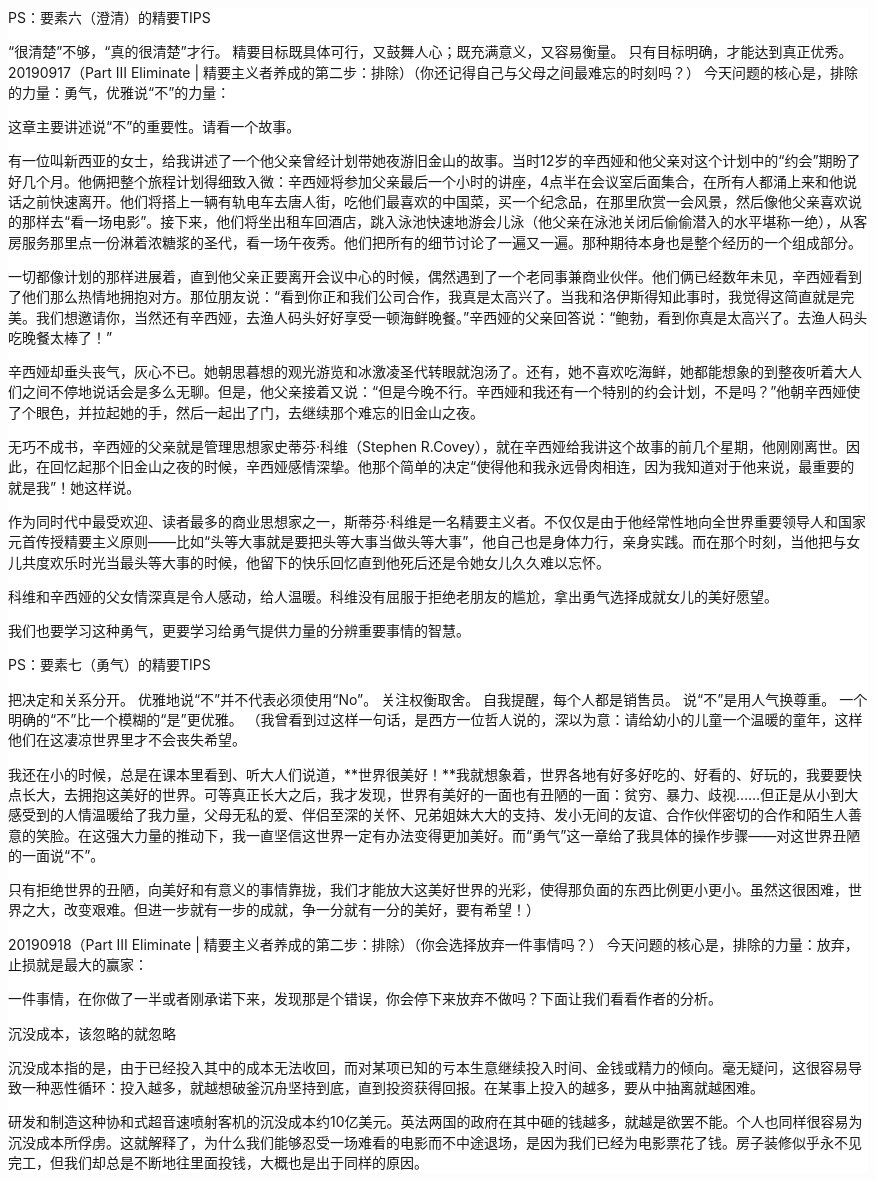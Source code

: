 PS：要素六（澄清）的精要TIPS

“很清楚”不够，“真的很清楚”才行。
精要目标既具体可行，又鼓舞人心；既充满意义，又容易衡量。
只有目标明确，才能达到真正优秀。
20190917（Part Ⅲ Eliminate | 精要主义者养成的第二步：排除）（你还记得自己与父母之间最难忘的时刻吗？）
今天问题的核心是，排除的力量：勇气，优雅说“不”的力量：

这章主要讲述说“不”的重要性。请看一个故事。

有一位叫新西亚的女士，给我讲述了一个他父亲曾经计划带她夜游旧金山的故事。当时12岁的辛西娅和他父亲对这个计划中的“约会”期盼了好几个月。他俩把整个旅程计划得细致入微：辛西娅将参加父亲最后一个小时的讲座，4点半在会议室后面集合，在所有人都涌上来和他说话之前快速离开。他们将搭上一辆有轨电车去唐人街，吃他们最喜欢的中国菜，买一个纪念品，在那里欣赏一会风景，然后像他父亲喜欢说的那样去“看一场电影”。接下来，他们将坐出租车回酒店，跳入泳池快速地游会儿泳（他父亲在泳池关闭后偷偷潜入的水平堪称一绝），从客房服务那里点一份淋着浓糖浆的圣代，看一场午夜秀。他们把所有的细节讨论了一遍又一遍。那种期待本身也是整个经历的一个组成部分。

一切都像计划的那样进展着，直到他父亲正要离开会议中心的时候，偶然遇到了一个老同事兼商业伙伴。他们俩已经数年未见，辛西娅看到了他们那么热情地拥抱对方。那位朋友说：“看到你正和我们公司合作，我真是太高兴了。当我和洛伊斯得知此事时，我觉得这简直就是完美。我们想邀请你，当然还有辛西娅，去渔人码头好好享受一顿海鲜晚餐。”辛西娅的父亲回答说：“鲍勃，看到你真是太高兴了。去渔人码头吃晚餐太棒了！”

辛西娅却垂头丧气，灰心不已。她朝思暮想的观光游览和冰激凌圣代转眼就泡汤了。还有，她不喜欢吃海鲜，她都能想象的到整夜听着大人们之间不停地说话会是多么无聊。但是，他父亲接着又说：“但是今晚不行。辛西娅和我还有一个特别的约会计划，不是吗？”他朝辛西娅使了个眼色，并拉起她的手，然后一起出了门，去继续那个难忘的旧金山之夜。

无巧不成书，辛西娅的父亲就是管理思想家史蒂芬·科维（Stephen R.Covey），就在辛西娅给我讲这个故事的前几个星期，他刚刚离世。因此，在回忆起那个旧金山之夜的时候，辛西娅感情深挚。他那个简单的决定“使得他和我永远骨肉相连，因为我知道对于他来说，最重要的就是我”！她这样说。

作为同时代中最受欢迎、读者最多的商业思想家之一，斯蒂芬·科维是一名精要主义者。不仅仅是由于他经常性地向全世界重要领导人和国家元首传授精要主义原则——比如“头等大事就是要把头等大事当做头等大事”，他自己也是身体力行，亲身实践。而在那个时刻，当他把与女儿共度欢乐时光当最头等大事的时候，他留下的快乐回忆直到他死后还是令她女儿久久难以忘怀。

科维和辛西娅的父女情深真是令人感动，给人温暖。科维没有屈服于拒绝老朋友的尴尬，拿出勇气选择成就女儿的美好愿望。

我们也要学习这种勇气，更要学习给勇气提供力量的分辨重要事情的智慧。

PS：要素七（勇气）的精要TIPS

把决定和关系分开。
优雅地说“不”并不代表必须使用“No”。
关注权衡取舍。
自我提醒，每个人都是销售员。
说“不”是用人气换尊重。
一个明确的“不”比一个模糊的“是”更优雅。
（我曾看到过这样一句话，是西方一位哲人说的，深以为意：请给幼小的儿童一个温暖的童年，这样他们在这凄凉世界里才不会丧失希望。

我还在小的时候，总是在课本里看到、听大人们说道，**世界很美好！**我就想象着，世界各地有好多好吃的、好看的、好玩的，我要要快点长大，去拥抱这美好的世界。可等真正长大之后，我才发现，世界有美好的一面也有丑陋的一面：贫穷、暴力、歧视……但正是从小到大感受到的人情温暖给了我力量，父母无私的爱、伴侣至深的关怀、兄弟姐妹大大的支持、发小无间的友谊、合作伙伴密切的合作和陌生人善意的笑脸。在这强大力量的推动下，我一直坚信这世界一定有办法变得更加美好。而“勇气”这一章给了我具体的操作步骤——对这世界丑陋的一面说“不”。

只有拒绝世界的丑陋，向美好和有意义的事情靠拢，我们才能放大这美好世界的光彩，使得那负面的东西比例更小更小。虽然这很困难，世界之大，改变艰难。但进一步就有一步的成就，争一分就有一分的美好，要有希望！）

20190918（Part Ⅲ Eliminate | 精要主义者养成的第二步：排除）（你会选择放弃一件事情吗？）
今天问题的核心是，排除的力量：放弃，止损就是最大的赢家：

一件事情，在你做了一半或者刚承诺下来，发现那是个错误，你会停下来放弃不做吗？下面让我们看看作者的分析。

沉没成本，该忽略的就忽略

沉没成本指的是，由于已经投入其中的成本无法收回，而对某项已知的亏本生意继续投入时间、金钱或精力的倾向。毫无疑问，这很容易导致一种恶性循环：投入越多，就越想破釜沉舟坚持到底，直到投资获得回报。在某事上投入的越多，要从中抽离就越困难。

研发和制造这种协和式超音速喷射客机的沉没成本约10亿美元。英法两国的政府在其中砸的钱越多，就越是欲罢不能。个人也同样很容易为沉没成本所俘虏。这就解释了，为什么我们能够忍受一场难看的电影而不中途退场，是因为我们已经为电影票花了钱。房子装修似乎永不见完工，但我们却总是不断地往里面投钱，大概也是出于同样的原因。
